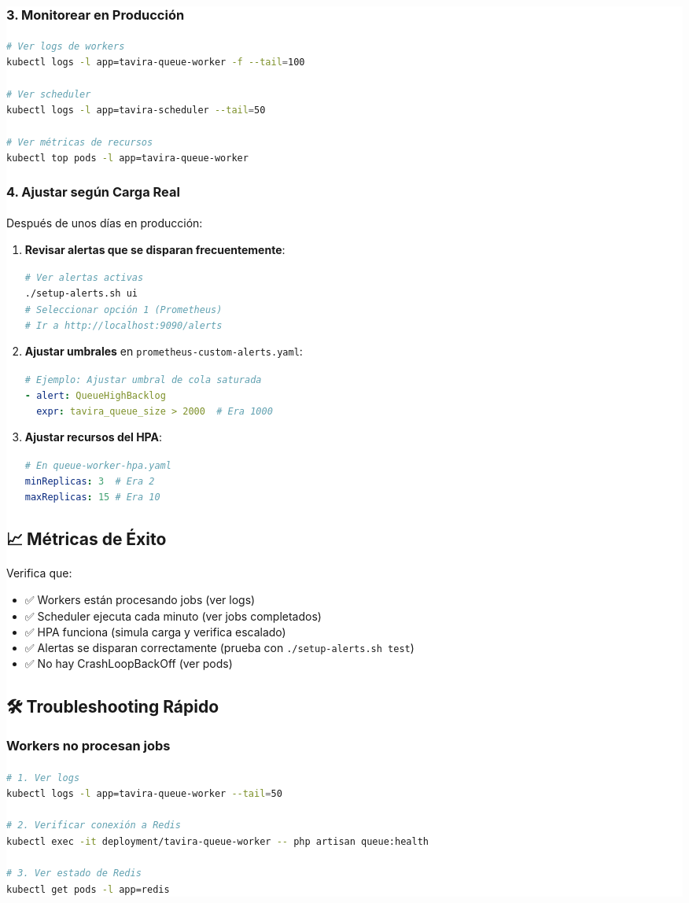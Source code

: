 ### 3. Monitorear en Producción

```bash
# Ver logs de workers
kubectl logs -l app=tavira-queue-worker -f --tail=100

# Ver scheduler
kubectl logs -l app=tavira-scheduler --tail=50

# Ver métricas de recursos
kubectl top pods -l app=tavira-queue-worker
```

### 4. Ajustar según Carga Real

Después de unos días en producción:

1. **Revisar alertas que se disparan frecuentemente**:
   ```bash
   # Ver alertas activas
   ./setup-alerts.sh ui
   # Seleccionar opción 1 (Prometheus)
   # Ir a http://localhost:9090/alerts
   ```

2. **Ajustar umbrales** en `prometheus-custom-alerts.yaml`:
   ```yaml
   # Ejemplo: Ajustar umbral de cola saturada
   - alert: QueueHighBacklog
     expr: tavira_queue_size > 2000  # Era 1000
   ```

3. **Ajustar recursos del HPA**:
   ```yaml
   # En queue-worker-hpa.yaml
   minReplicas: 3  # Era 2
   maxReplicas: 15 # Era 10
   ```

## 📈 Métricas de Éxito

Verifica que:
- ✅ Workers están procesando jobs (ver logs)
- ✅ Scheduler ejecuta cada minuto (ver jobs completados)
- ✅ HPA funciona (simula carga y verifica escalado)
- ✅ Alertas se disparan correctamente (prueba con `./setup-alerts.sh test`)
- ✅ No hay CrashLoopBackOff (ver pods)

## 🛠️ Troubleshooting Rápido

### Workers no procesan jobs

```bash
# 1. Ver logs
kubectl logs -l app=tavira-queue-worker --tail=50

# 2. Verificar conexión a Redis
kubectl exec -it deployment/tavira-queue-worker -- php artisan queue:health

# 3. Ver estado de Redis
kubectl get pods -l app=redis
```
